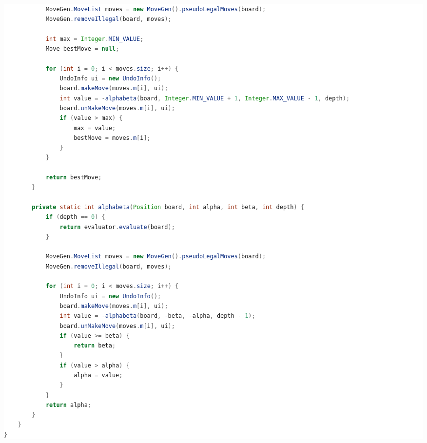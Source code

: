 ```java
            MoveGen.MoveList moves = new MoveGen().pseudoLegalMoves(board);
            MoveGen.removeIllegal(board, moves);

            int max = Integer.MIN_VALUE;
            Move bestMove = null;

            for (int i = 0; i < moves.size; i++) {
                UndoInfo ui = new UndoInfo();
                board.makeMove(moves.m[i], ui);
                int value = -alphabeta(board, Integer.MIN_VALUE + 1, Integer.MAX_VALUE - 1, depth);
                board.unMakeMove(moves.m[i], ui);
                if (value > max) {
                    max = value;
                    bestMove = moves.m[i];
                }
            }

            return bestMove;
        }

        private static int alphabeta(Position board, int alpha, int beta, int depth) {
            if (depth == 0) {
                return evaluator.evaluate(board);
            }

            MoveGen.MoveList moves = new MoveGen().pseudoLegalMoves(board);
            MoveGen.removeIllegal(board, moves);

            for (int i = 0; i < moves.size; i++) {
                UndoInfo ui = new UndoInfo();
                board.makeMove(moves.m[i], ui);
                int value = -alphabeta(board, -beta, -alpha, depth - 1);
                board.unMakeMove(moves.m[i], ui);
                if (value >= beta) {
                    return beta;
                }
                if (value > alpha) {
                    alpha = value;
                }
            }
            return alpha;
        }
    }
}
```
